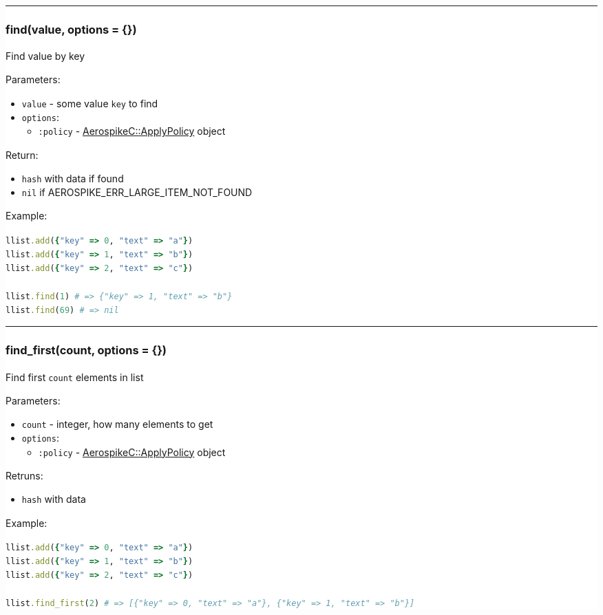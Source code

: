 

<hr/>

<a name="find"></a>

### find(value, options = {})

Find value by key

Parameters:

- `value` - some value `key` to find
- `options`:
  - `:policy` - [AerospikeC::ApplyPolicy](policy.md#apply_policy) object

Return:
- `hash` with data if found
- `nil` if AEROSPIKE_ERR_LARGE_ITEM_NOT_FOUND

Example:

```ruby
llist.add({"key" => 0, "text" => "a"})
llist.add({"key" => 1, "text" => "b"})
llist.add({"key" => 2, "text" => "c"})

llist.find(1) # => {"key" => 1, "text" => "b"}
llist.find(69) # => nil
```



<hr/>

<a name="find_first"></a>

### find_first(count, options = {})

Find first `count` elements in list

Parameters:

- `count` - integer, how many elements to get
- `options`:
  - `:policy` - [AerospikeC::ApplyPolicy](policy.md#apply_policy) object

Retruns:
- `hash` with data

Example:
```ruby
llist.add({"key" => 0, "text" => "a"})
llist.add({"key" => 1, "text" => "b"})
llist.add({"key" => 2, "text" => "c"})

llist.find_first(2) # => [{"key" => 0, "text" => "a"}, {"key" => 1, "text" => "b"}]
```

